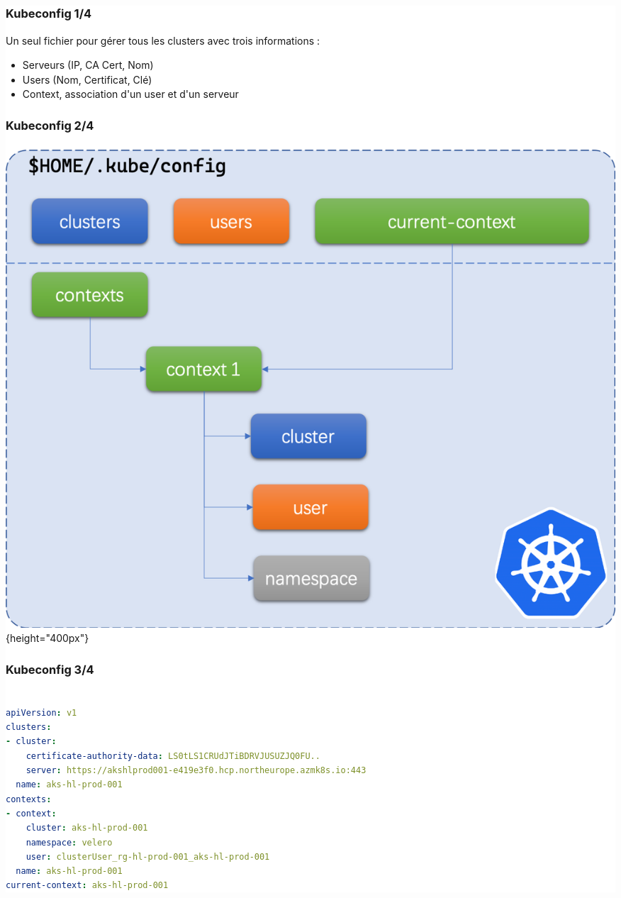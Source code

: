 ### Kubeconfig 1/4

Un seul fichier pour gérer tous les clusters avec trois informations :

- Serveurs (IP, CA Cert, Nom)
- Users (Nom, Certificat, Clé)
- Context, association d'un user et d'un serveur


### Kubeconfig 2/4

![Synthèse architecture](images/kubeconfig-structure.png){height="400px"}

### Kubeconfig 3/4


```yaml

apiVersion: v1
clusters:
- cluster:
    certificate-authority-data: LS0tLS1CRUdJTiBDRVJUSUZJQ0FU..
    server: https://akshlprod001-e419e3f0.hcp.northeurope.azmk8s.io:443
  name: aks-hl-prod-001
contexts:
- context:
    cluster: aks-hl-prod-001
    namespace: velero
    user: clusterUser_rg-hl-prod-001_aks-hl-prod-001
  name: aks-hl-prod-001
current-context: aks-hl-prod-001
```